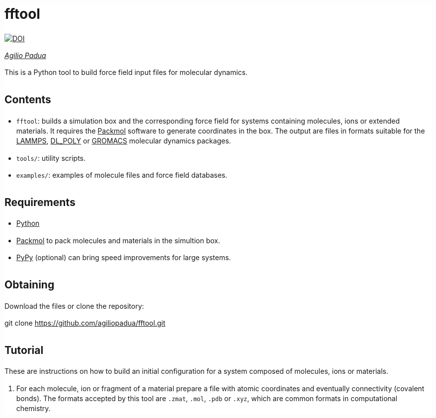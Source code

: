 fftool
======

[![DOI](https://zenodo.org/badge/doi/10.5281/zenodo.18618.svg)](http://dx.doi.org/10.5281/zenodo.18618)

_[Agilio Padua](http://perso.ens-lyon.fr/agilio.padua)_

This is a Python tool to build force field input files for molecular dynamics.


Contents
--------

* `fftool`: builds a simulation box and the corresponding force
    field for systems containing molecules, ions or extended
    materials. It requires the
    [Packmol](http://www.ime.unicamp.br/~martinez/packmol/) software
    to generate coordinates in the box. The output are files in formats
    suitable for the [LAMMPS](http://lammps.sandia.gov/),
    [DL_POLY](http://www.stfc.ac.uk/CSE/randd/ccg/software/DL_POLY/25526.aspx)
    or [GROMACS](http://www.gromacs.org)
    molecular dynamics packages.

* `tools/`: utility scripts.

* `examples/`: examples of molecule files and force field databases.


Requirements
------------

* [Python](http://www.python.org/)

* [Packmol](http://www.ime.unicamp.br/~martinez/packmol/) to pack
  molecules and materials in the simultion box.

* [PyPy](http://pypy.org) (optional) can bring speed
  improvements for large systems.


Obtaining
---------

Download the files or clone the repository:

git clone https://github.com/agiliopadua/fftool.git


Tutorial
--------

These are instructions on how to build an initial configuration for a
system composed of molecules, ions or materials.

1. For each molecule, ion or fragment of a material prepare a file with atomic
   coordinates and eventually connectivity (covalent bonds). The formats
   accepted by this tool are `.zmat`, `.mol`, `.pdb` or `.xyz`, which are
   common formats in computational chemistry.
